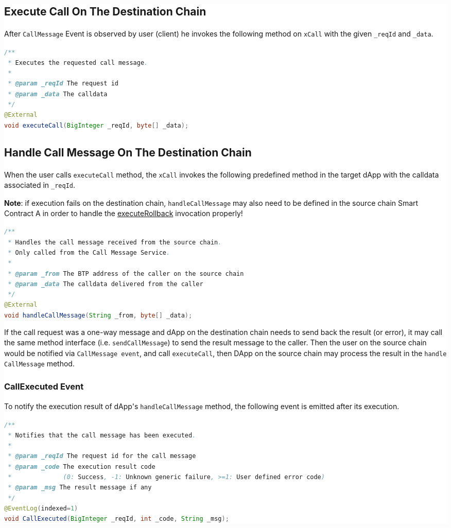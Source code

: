## Execute Call On The Destination Chain
After ```CallMessage``` Event is observed by user (client) he invokes the following method on ``xCall`` with the given ``_reqId`` and ``_data``.

```java
/**
 * Executes the requested call message.
 *
 * @param _reqId The request id
 * @param _data The calldata
 */
@External
void executeCall(BigInteger _reqId, byte[] _data);
```

## Handle Call Message On The Destination Chain

When the user calls ``executeCall`` method, the ``xCall`` invokes the following predefined method
in the target dApp with the calldata associated in ``_reqId``.

**Note**: if execution fails on the destination chain, `handleCallMessage` may also need to be defined in the source chain Smart Contract A
in order to handle the [executeRollback](ERROR_HANDLING.md#executerollback) invocation properly!

````java
/**
 * Handles the call message received from the source chain.
 * Only called from the Call Message Service.
 *
 * @param _from The BTP address of the caller on the source chain
 * @param _data The calldata delivered from the caller
 */
@External
void handleCallMessage(String _from, byte[] _data);
````


If the call request was a one-way message and dApp on the destination chain needs to send back the result (or error),
it may call the same method interface (i.e. ``sendCallMessage``) to send the result message to the caller.
Then the user on the source chain would be notified via ``CallMessage event``, and call ``executeCall``,
then DApp on the source chain may process the result in the ``handleCallMessage`` method.

### CallExecuted Event

To notify the execution result of dApp's ``handleCallMessage`` method, the following event is emitted after its execution.

```java
/**
 * Notifies that the call message has been executed.
 *
 * @param _reqId The request id for the call message
 * @param _code The execution result code
 *              (0: Success, -1: Unknown generic failure, >=1: User defined error code)
 * @param _msg The result message if any
 */
@EventLog(indexed=1)
void CallExecuted(BigInteger _reqId, int _code, String _msg);
```
